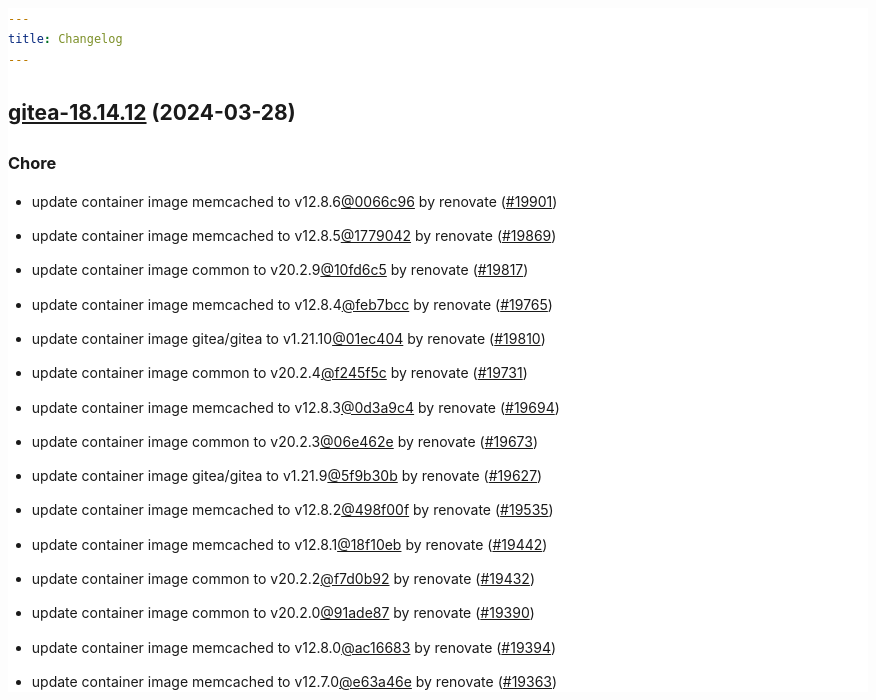 ```yaml
---
title: Changelog
---
```




## [gitea-18.14.12](https://github.com/truecharts/charts/compare/gitea-18.11.0...gitea-18.14.12) (2024-03-28)

### Chore



- update container image memcached to v12.8.6[@0066c96](https://github.com/0066c96) by renovate ([#19901](https://github.com/truecharts/charts/issues/19901))

- update container image memcached to v12.8.5[@1779042](https://github.com/1779042) by renovate ([#19869](https://github.com/truecharts/charts/issues/19869))

- update container image common to v20.2.9[@10fd6c5](https://github.com/10fd6c5) by renovate ([#19817](https://github.com/truecharts/charts/issues/19817))

- update container image memcached to v12.8.4[@feb7bcc](https://github.com/feb7bcc) by renovate ([#19765](https://github.com/truecharts/charts/issues/19765))

- update container image gitea/gitea to v1.21.10[@01ec404](https://github.com/01ec404) by renovate ([#19810](https://github.com/truecharts/charts/issues/19810))

- update container image common to v20.2.4[@f245f5c](https://github.com/f245f5c) by renovate ([#19731](https://github.com/truecharts/charts/issues/19731))

- update container image memcached to v12.8.3[@0d3a9c4](https://github.com/0d3a9c4) by renovate ([#19694](https://github.com/truecharts/charts/issues/19694))

- update container image common to v20.2.3[@06e462e](https://github.com/06e462e) by renovate ([#19673](https://github.com/truecharts/charts/issues/19673))

- update container image gitea/gitea to v1.21.9[@5f9b30b](https://github.com/5f9b30b) by renovate ([#19627](https://github.com/truecharts/charts/issues/19627))

- update container image memcached to v12.8.2[@498f00f](https://github.com/498f00f) by renovate ([#19535](https://github.com/truecharts/charts/issues/19535))

- update container image memcached to v12.8.1[@18f10eb](https://github.com/18f10eb) by renovate ([#19442](https://github.com/truecharts/charts/issues/19442))

- update container image common to v20.2.2[@f7d0b92](https://github.com/f7d0b92) by renovate ([#19432](https://github.com/truecharts/charts/issues/19432))

- update container image common to v20.2.0[@91ade87](https://github.com/91ade87) by renovate ([#19390](https://github.com/truecharts/charts/issues/19390))

- update container image memcached to v12.8.0[@ac16683](https://github.com/ac16683) by renovate ([#19394](https://github.com/truecharts/charts/issues/19394))

- update container image memcached to v12.7.0[@e63a46e](https://github.com/e63a46e) by renovate ([#19363](https://github.com/truecharts/charts/issues/19363))

